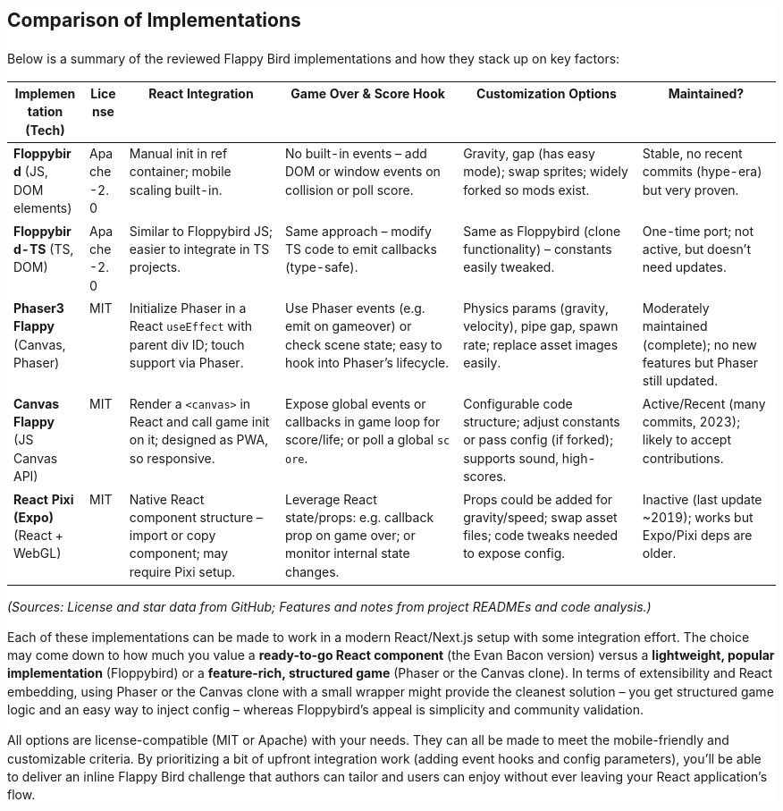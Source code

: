 ## Comparison of Implementations

Below is a summary of the reviewed Flappy Bird implementations and how they stack up on key factors:

| **Implementation (Tech)**              | **License** | **React Integration**                                                                  | **Game Over & Score Hook**                                                                            | **Customization Options**                                                                              | **Maintained?**                                                             |
| -------------------------------------- | ----------- | -------------------------------------------------------------------------------------- | ----------------------------------------------------------------------------------------------------- | ------------------------------------------------------------------------------------------------------ | --------------------------------------------------------------------------- |
| **Floppybird** (JS, DOM elements)      | Apache-2.0  | Manual init in ref container; mobile scaling built-in.                                 | No built-in events – add DOM or window events on collision or poll score.                             | Gravity, gap (has easy mode); swap sprites; widely forked so mods exist.                               | Stable, no recent commits (hype-era) but very proven.                       |
| **Floppybird-TS** (TS, DOM)            | Apache-2.0  | Similar to Floppybird JS; easier to integrate in TS projects.                          | Same approach – modify TS code to emit callbacks (type-safe).                                         | Same as Floppybird (clone functionality) – constants easily tweaked.                                   | One-time port; not active, but doesn’t need updates.                        |
| **Phaser3 Flappy** (Canvas, Phaser)    | MIT         | Initialize Phaser in a React `useEffect` with parent div ID; touch support via Phaser. | Use Phaser events (e.g. emit on gameover) or check scene state; easy to hook into Phaser’s lifecycle. | Physics params (gravity, velocity), pipe gap, spawn rate; replace asset images easily.                 | Moderately maintained (complete); no new features but Phaser still updated. |
| **Canvas Flappy** (JS Canvas API)      | MIT         | Render a `<canvas>` in React and call game init on it; designed as PWA, so responsive. | Expose global events or callbacks in game loop for score/life; or poll a global `score`.              | Configurable code structure; adjust constants or pass config (if forked); supports sound, high-scores. | Active/Recent (many commits, 2023); likely to accept contributions.         |
| **React Pixi (Expo)** (React + WebGL)  | MIT         | Native React component structure – import or copy component; may require Pixi setup.   | Leverage React state/props: e.g. callback prop on game over; or monitor internal state changes.       | Props could be added for gravity/speed; swap asset files; code tweaks needed to expose config.         | Inactive (last update \~2019); works but Expo/Pixi deps are older.          |

*(Sources: License and star data from GitHub; Features and notes from project READMEs and code analysis.)*

Each of these implementations can be made to work in a modern React/Next.js setup with some integration effort. The choice may come down to how much you value a **ready-to-go React component** (the Evan Bacon version) versus a **lightweight, popular implementation** (Floppybird) or a **feature-rich, structured game** (Phaser or the Canvas clone). In terms of extensibility and React embedding, using Phaser or the Canvas clone with a small wrapper might provide the cleanest solution – you get structured game logic and an easy way to inject config – whereas Floppybird’s appeal is simplicity and community validation.

All options are license-compatible (MIT or Apache) with your needs. They can all be made to meet the mobile-friendly and customizable criteria. By prioritizing a bit of upfront integration work (adding event hooks and config parameters), you’ll be able to deliver an inline Flappy Bird challenge that authors can tailor and users can enjoy without ever leaving your React application’s flow.
